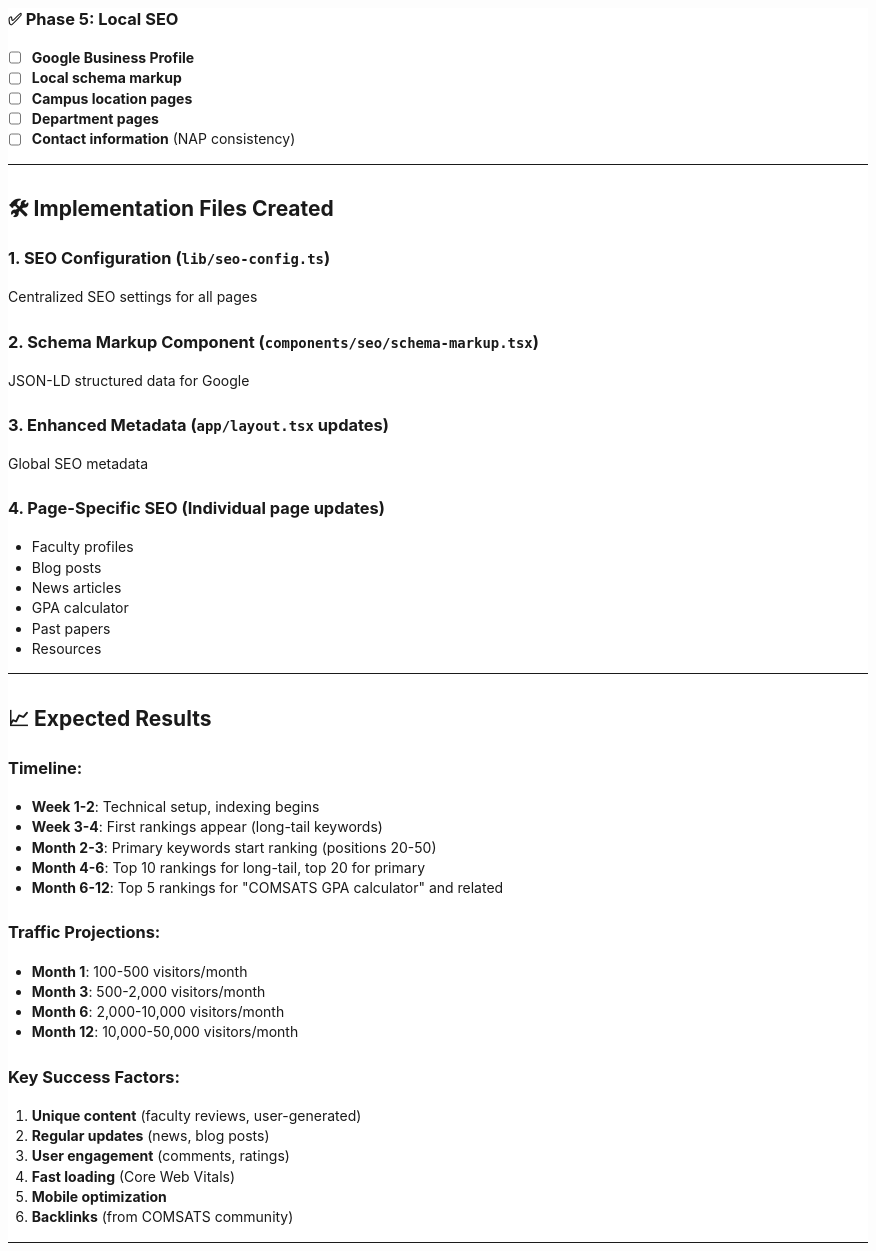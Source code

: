 ### ✅ Phase 5: Local SEO
- [ ] **Google Business Profile**
- [ ] **Local schema markup**
- [ ] **Campus location pages**
- [ ] **Department pages**
- [ ] **Contact information** (NAP consistency)

---

## 🛠️ Implementation Files Created

### 1. SEO Configuration (`lib/seo-config.ts`)
Centralized SEO settings for all pages

### 2. Schema Markup Component (`components/seo/schema-markup.tsx`)
JSON-LD structured data for Google

### 3. Enhanced Metadata (`app/layout.tsx` updates)
Global SEO metadata

### 4. Page-Specific SEO (Individual page updates)
- Faculty profiles
- Blog posts
- News articles
- GPA calculator
- Past papers
- Resources

---

## 📈 Expected Results

### Timeline:
- **Week 1-2**: Technical setup, indexing begins
- **Week 3-4**: First rankings appear (long-tail keywords)
- **Month 2-3**: Primary keywords start ranking (positions 20-50)
- **Month 4-6**: Top 10 rankings for long-tail, top 20 for primary
- **Month 6-12**: Top 5 rankings for "COMSATS GPA calculator" and related

### Traffic Projections:
- **Month 1**: 100-500 visitors/month
- **Month 3**: 500-2,000 visitors/month
- **Month 6**: 2,000-10,000 visitors/month
- **Month 12**: 10,000-50,000 visitors/month

### Key Success Factors:
1. **Unique content** (faculty reviews, user-generated)
2. **Regular updates** (news, blog posts)
3. **User engagement** (comments, ratings)
4. **Fast loading** (Core Web Vitals)
5. **Mobile optimization**
6. **Backlinks** (from COMSATS community)

---